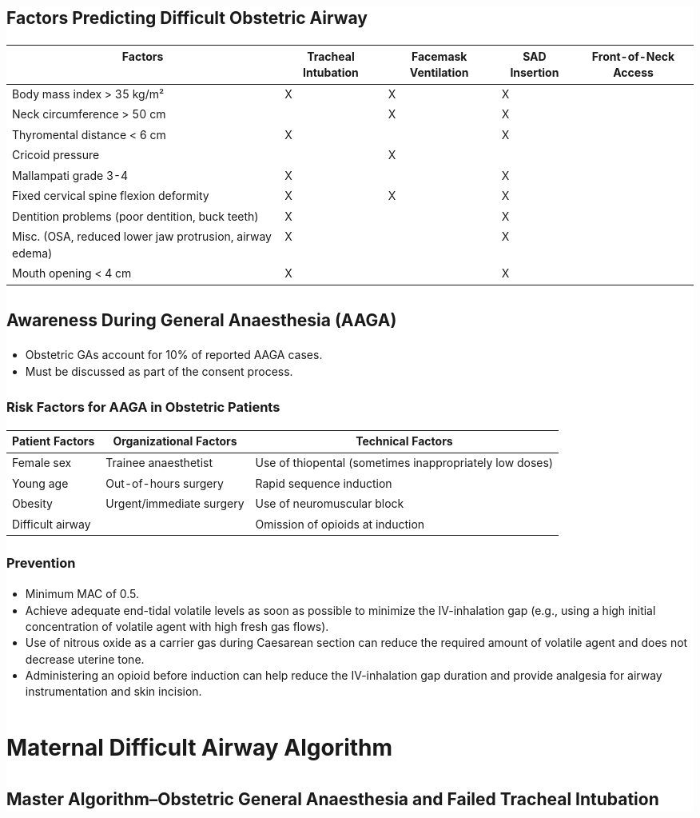 ## Factors Predicting Difficult Obstetric Airway

| **Factors**                                 | **Tracheal Intubation** | **Facemask Ventilation** | **SAD Insertion** | **Front-of-Neck Access** |
|---------------------------------------------|-------------------------|--------------------------|-------------------|--------------------------|
| Body mass index > 35 kg/m²                  | X                       | X                        | X                 |                          |
| Neck circumference > 50 cm                  |                         | X                        | X                 |                          |
| Thyromental distance < 6 cm                 | X                       |                          | X                 |                          |
| Cricoid pressure                            |                         | X                        |                   |                          |
| Mallampati grade 3-4                        | X                       |                          | X                 |                          |
| Fixed cervical spine flexion deformity      | X                       | X                        | X                 |                          |
| Dentition problems (poor dentition, buck teeth) | X                       |                          | X                 |                          |
| Misc. (OSA, reduced lower jaw protrusion, airway edema) | X                       |                          | X                 |                          |
| Mouth opening < 4 cm                        | X                       |                          | X                 |                          |

## Awareness During General Anaesthesia (AAGA)
- Obstetric GAs account for 10% of reported AAGA cases.
- Must be discussed as part of the consent process.

### Risk Factors for AAGA in Obstetric Patients

| **Patient Factors** | **Organizational Factors** | **Technical Factors**                           |
|---------------------|----------------------------|-------------------------------------------------|
| Female sex          | Trainee anaesthetist       | Use of thiopental (sometimes inappropriately low doses) |
| Young age           | Out-of-hours surgery       | Rapid sequence induction                        |
| Obesity             | Urgent/immediate surgery   | Use of neuromuscular block                      |
| Difficult airway    |                            | Omission of opioids at induction                |

### Prevention
- Minimum MAC of 0.5.
- Achieve adequate end-tidal volatile levels as soon as possible to minimize the IV-inhalation gap (e.g., using a high initial concentration of volatile agent with high fresh gas flows).
- Use of nitrous oxide as a carrier gas during Caesarean section can reduce the required amount of volatile agent and does not decrease uterine tone.
- Administering an opioid before induction can help reduce the IV-inhalation gap duration and provide analgesia for airway instrumentation and skin incision.

# Maternal Difficult Airway Algorithm

## Master Algorithm–Obstetric General Anaesthesia and Failed Tracheal Intubation
